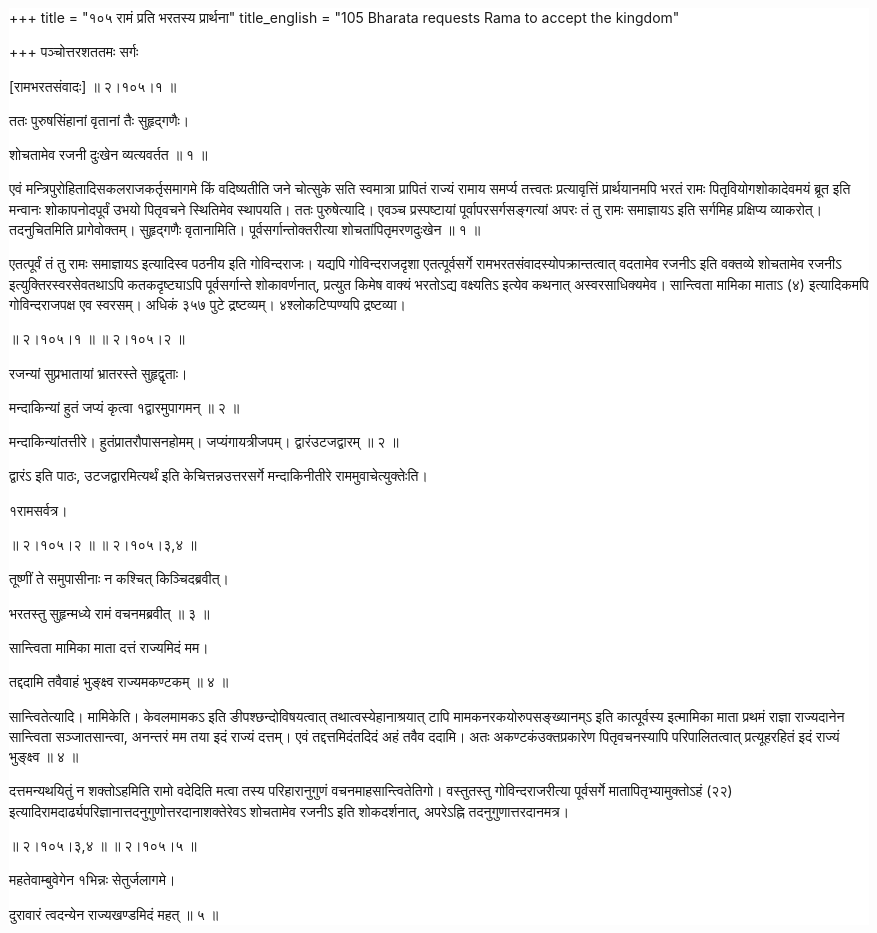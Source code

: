 +++
title = "१०५ रामं प्रति भरतस्य प्रार्थना"
title_english = "105 Bharata requests Rama to accept the kingdom"

+++
पञ्चोत्तरशततमः सर्गः  

\[रामभरतसंवादः\] ॥ २।१०५।१ ॥   

ततः पुरुषसिंहानां वृतानां तैः सुहृद्गणैः।  

शोचतामेव रजनी दुःखेन व्यत्यवर्तत  ॥  १  ॥   

एवं मन्त्रिपुरोहितादिसकलराजकर्तृसमागमे किं वदिष्यतीति जने चोत्सुके सति स्वमात्रा प्रापितं राज्यं रामाय समर्प्य तत्त्वतः प्रत्यावृत्तिं प्रार्थयानमपि भरतं रामः पितृवियोगशोकादेवमयं ब्रूत इति मन्वानः शोकापनोदपूर्वं उभयो पितृवचने स्थितिमेव स्थापयति। ततः पुरुषेत्यादि। एवञ्च प्रस्पष्टायां पूर्वापरसर्गसङ्गत्यां अपरः तं तु रामः समाज्ञायऽ इति सर्गमिह प्रक्षिप्य व्याकरोत्। तदनुचितमिति प्रागेवोक्तम्। सुहृद्गणैः वृतानामिति। पूर्वसर्गान्तोक्तरीत्या शोचतांपितृमरणदुःखेन  ॥  १  ॥   

एतत्पूर्वं तं तु रामः समाज्ञायऽ इत्यादिस्व पठनीय इति गोविन्दराजः। यद्यपि गोविन्दराजदृशा एतत्पूर्वसर्गे रामभरतसंवादस्योपक्रान्तत्वात् वदतामेव रजनीऽ इति वक्तव्ये शोचतामेव रजनीऽ इत्युक्तिरस्वरसेवतथाऽपि कतकदृष्ट्याऽपि पूर्वसर्गान्ते शोकावर्णनात्, प्रत्युत किमेष वाक्यं भरतोऽद्य वक्ष्यतिऽ इत्येव कथनात् अस्वरसाधिक्यमेव। सान्त्विता मामिका माताऽ (४) इत्यादिकमपि गोविन्दराजपक्ष एव स्वरसम्। अधिकं ३५७ पुटे द्रष्टव्यम्। ४श्लोकटिप्पण्यपि द्रष्टव्या।  

 ॥ २।१०५।१ ॥  ॥ २।१०५।२ ॥   

रजन्यां सुप्रभातायां भ्रातरस्ते सुहृद्वृताः।  

मन्दाकिन्यां हुतं जप्यं कृत्वा १द्वारमुपागमन्  ॥  २  ॥   

मन्दाकिन्यांतत्तीरे। हुतंप्रातरौपासनहोमम्। जप्यंगायत्रीजपम्। द्वारंउटजद्वारम्  ॥  २  ॥   

द्वारंऽ इति पाठः, उटजद्वारमित्यर्थं इति केचित्तन्नउत्तरसर्गे मन्दाकिनीतीरे राममुवाचेत्युक्तेःति।  

१रामसर्वत्र।  

 ॥ २।१०५।२ ॥  ॥ २।१०५।३,४ ॥   

तूष्णीं ते समुपासीनाः न कश्चित् किञ्चिदब्रवीत्।  

भरतस्तु सुहृन्मध्ये रामं वचनमब्रवीत्  ॥  ३  ॥   

सान्त्विता मामिका माता दत्तं राज्यमिदं मम।  

तद्ददामि तवैवाहं भुङ्क्ष्व राज्यमकण्टकम्  ॥  ४  ॥   

सान्त्वितेत्यादि। मामिकेति। केवलमामकऽ इति ङीपश्छन्दोविषयत्वात् तथात्वस्येहानाश्रयात् टापि मामकनरकयोरुपसङ्ख्यानम्ऽ इति कात्पूर्वस्य इत्मामिका माता प्रथमं राज्ञा राज्यदानेन सान्त्विता सञ्जातसान्त्वा, अनन्तरं मम तया इदं राज्यं दत्तम्। एवं तद्दत्तमिदंतदिदं अहं तवैव ददामि। अतः अकण्टकंउक्तप्रकारेण पितृवचनस्यापि परिपालितत्वात् प्रत्यूहरहितं इदं राज्यं भुङ्क्ष्व  ॥  ४  ॥   

दत्तमन्यथयितुं न शक्तोऽहमिति रामो वदेदिति मत्वा तस्य परिहारानुगुणं वचनमाहसान्त्वितेतिगो। वस्तुतस्तु गोविन्दराजरीत्या पूर्वसर्गे मातापितृभ्यामुक्तोऽहं (२२) इत्यादिरामदार्ढ्यपरिज्ञानात्तदनुगुणोत्तरदानाशक्तेरेवऽ शोचतामेव रजनीऽ इति शोकदर्शनात्, अपरेऽह्नि तदनुगुणात्तरदानमत्र।  

 ॥ २।१०५।३,४ ॥  ॥ २।१०५।५ ॥   

महतेवाम्बुवेगेन १भिन्नः सेतुर्जलागमे।  

दुरावारं त्वदन्येन राज्यखण्डमिदं महत्  ॥  ५  ॥   
